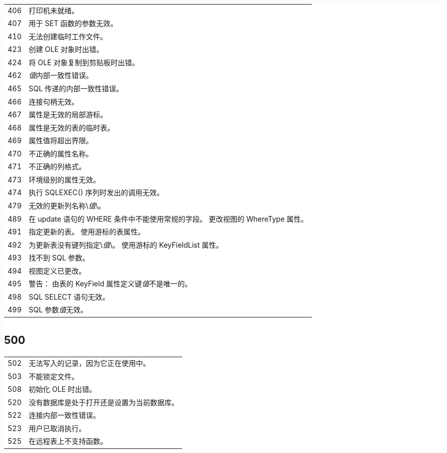 |||  
|-|-|  
|406|打印机未就绪。|  
|407|用于 SET 函数的参数无效。|  
|410|无法创建临时工作文件。|  
|423|创建 OLE 对象时出错。|  
|424|将 OLE 对象复制到剪贴板时出错。|  
|462|*值*内部一致性错误。|  
|465|SQL 传递的内部一致性错误。|  
|466|连接句柄无效。|  
|467|属性是无效的局部游标。|  
|468|属性是无效的表的临时表。|  
|469|属性值将超出界限。|  
|470|不正确的属性名称。|  
|471|不正确的列格式。|  
|473|环境级别的属性无效。|  
|474|执行 SQLEXEC() 序列时发出的调用无效。|  
|479|无效的更新列名称\\*值*\\。|  
|489|在 update 语句的 WHERE 条件中不能使用常规的字段。 更改视图的 WhereType 属性。|  
|491|指定更新的表。 使用游标的表属性。|  
|492|为更新表没有键列指定\\*值*\\。 使用游标的 KeyFieldList 属性。|  
|493|找不到 SQL 参数。|  
|494|视图定义已更改。|  
|495|警告： 由表的 KeyField 属性定义键*值*不是唯一的。|  
|498|SQL SELECT 语句无效。|  
|499|SQL 参数*值*无效。|  
  
## <a name="500"></a>500  
  
|||  
|-|-|  
|502|无法写入的记录，因为它正在使用中。|  
|503|不能锁定文件。|  
|508|初始化 OLE 时出错。|  
|520|没有数据库是处于打开还是设置为当前数据库。|  
|522|连接内部一致性错误。|  
|523|用户已取消执行。|  
|525|在远程表上不支持函数。|  